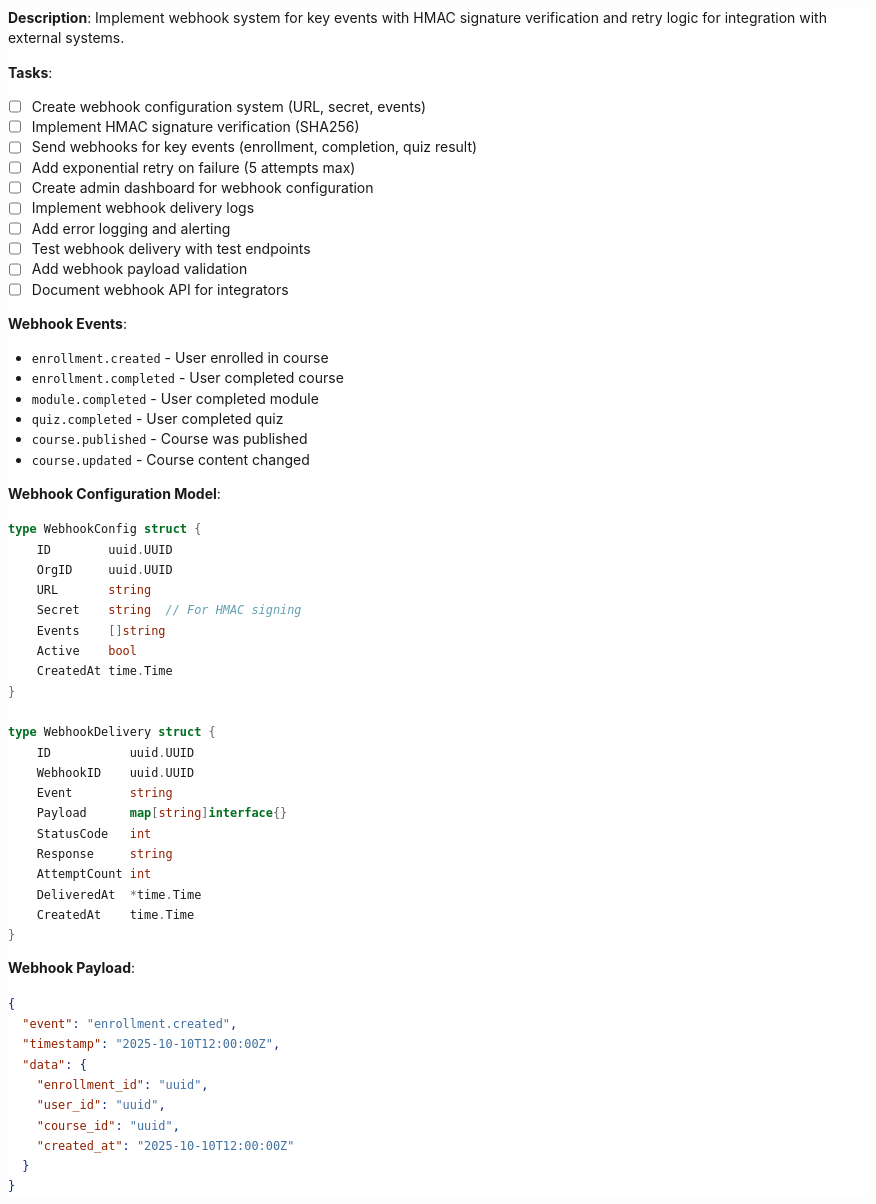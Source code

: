 **Description**:
Implement webhook system for key events with HMAC signature verification and retry logic for integration with external systems.

**Tasks**:
- [ ] Create webhook configuration system (URL, secret, events)
- [ ] Implement HMAC signature verification (SHA256)
- [ ] Send webhooks for key events (enrollment, completion, quiz result)
- [ ] Add exponential retry on failure (5 attempts max)
- [ ] Create admin dashboard for webhook configuration
- [ ] Implement webhook delivery logs
- [ ] Add error logging and alerting
- [ ] Test webhook delivery with test endpoints
- [ ] Add webhook payload validation
- [ ] Document webhook API for integrators

**Webhook Events**:
- `enrollment.created` - User enrolled in course
- `enrollment.completed` - User completed course
- `module.completed` - User completed module
- `quiz.completed` - User completed quiz
- `course.published` - Course was published
- `course.updated` - Course content changed

**Webhook Configuration Model**:
```go
type WebhookConfig struct {
    ID        uuid.UUID
    OrgID     uuid.UUID
    URL       string
    Secret    string  // For HMAC signing
    Events    []string
    Active    bool
    CreatedAt time.Time
}

type WebhookDelivery struct {
    ID           uuid.UUID
    WebhookID    uuid.UUID
    Event        string
    Payload      map[string]interface{}
    StatusCode   int
    Response     string
    AttemptCount int
    DeliveredAt  *time.Time
    CreatedAt    time.Time
}
```

**Webhook Payload**:
```json
{
  "event": "enrollment.created",
  "timestamp": "2025-10-10T12:00:00Z",
  "data": {
    "enrollment_id": "uuid",
    "user_id": "uuid",
    "course_id": "uuid",
    "created_at": "2025-10-10T12:00:00Z"
  }
}
```
